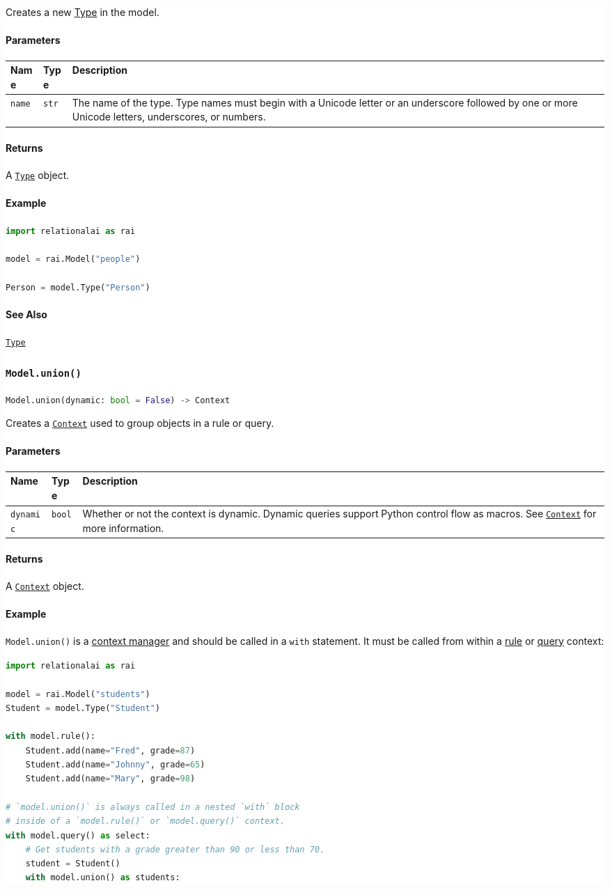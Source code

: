 Creates a new [Type](./Type.md) in the model.

#### Parameters

| Name | Type | Description |
| :--- | :--- | :------ |
| `name` | `str` | The name of the type. Type names must begin with a Unicode letter or an underscore followed by one or more Unicode letters, underscores, or numbers. |

#### Returns

A [`Type`](./Type.md) object.

#### Example

```python
import relationalai as rai

model = rai.Model("people")

Person = model.Type("Person")
```

#### See Also

[`Type`](./Type.md)

### `Model.union()`

```python
Model.union(dynamic: bool = False) -> Context
```

Creates a [`Context`](./Context.md) used to group objects in a rule or query.

#### Parameters

| Name | Type | Description |
| :--- | :--- | :------ |
| `dynamic` | `bool` | Whether or not the context is dynamic. Dynamic queries support Python control flow as macros. See [`Context`](./Context.md) for more information. |

#### Returns

A [`Context`](./Context.md) object.

#### Example

`Model.union()` is a [context manager](https://docs.python.org/3/glossary.html#term-context-manager)
and should be called in a `with` statement.
It must be called from within a [rule](#modelrule) or [query](#modelquery) context:

```python
import relationalai as rai

model = rai.Model("students")
Student = model.Type("Student")

with model.rule():
    Student.add(name="Fred", grade=87)
    Student.add(name="Johnny", grade=65)
    Student.add(name="Mary", grade=98)

# `model.union()` is always called in a nested `with` block
# inside of a `model.rule()` or `model.query()` context.
with model.query() as select:
    # Get students with a grade greater than 90 or less than 70.
    student = Student()
    with model.union() as students:
```